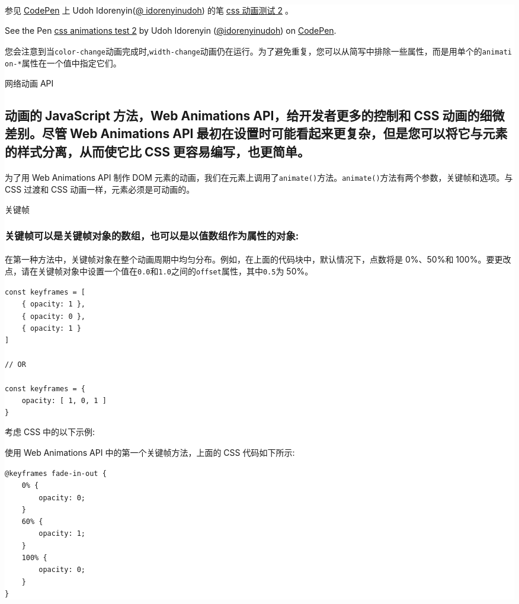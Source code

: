 参见 [CodePen](https://codepen.io) 上 Udoh Idorenyin([@ idorenyinudoh](https://codepen.io/idorenyinudoh))
的笔 [css 动画测试 2](https://codepen.io/idorenyinudoh/pen/WNjYBgm) 。

See the Pen [css animations test 2](https://codepen.io/idorenyinudoh/pen/WNjYBgm) by Udoh Idorenyin ([@idorenyinudoh](https://codepen.io/idorenyinudoh))
on [CodePen](https://codepen.io).

您会注意到当`color-change`动画完成时,`width-change`动画仍在运行。为了避免重复，您可以从简写中排除一些属性，而是用单个的`animation-*`属性在一个值中指定它们。

网络动画 API

## 动画的 JavaScript 方法，Web Animations API，给开发者更多的控制和 CSS 动画的细微差别。尽管 Web Animations API 最初在设置时可能看起来更复杂，但是您可以将它与元素的样式分离，从而使它比 CSS 更容易编写，也更简单。

为了用 Web Animations API 制作 DOM 元素的动画，我们在元素上调用了`animate()`方法。`animate()`方法有两个参数，关键帧和选项。与 CSS 过渡和 CSS 动画一样，元素必须是可动画的。

关键帧

### 关键帧可以是关键帧对象的数组，也可以是以值数组作为属性的对象:

在第一种方法中，关键帧对象在整个动画周期中均匀分布。例如，在上面的代码块中，默认情况下，点数将是 0%、50%和 100%。要更改点，请在关键帧对象中设置一个值在`0.0`和`1.0`之间的`offset`属性，其中`0.5`为 50%。

```
const keyframes = [
    { opacity: 1 },
    { opacity: 0 },
    { opacity: 1 }
]

// OR

const keyframes = {
    opacity: [ 1, 0, 1 ]
}

```

考虑 CSS 中的以下示例:

使用 Web Animations API 中的第一个关键帧方法，上面的 CSS 代码如下所示:

```
@keyframes fade-in-out {
    0% {
        opacity: 0;
    }
    60% {
        opacity: 1;
    }
    100% {
        opacity: 0;
    }
}

```
